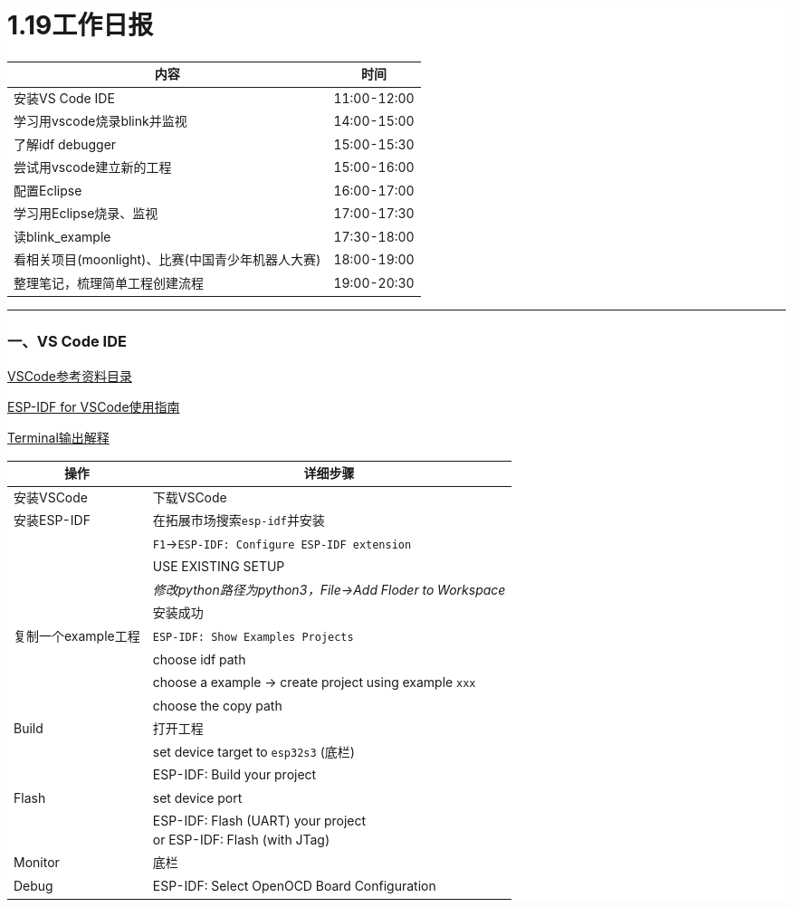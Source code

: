 # 1.19工作日报
| 内容                                              | 时间        |
| ------------------------------------------------- | ----------- |
| 安装VS Code IDE                                   | 11:00-12:00 |
| 学习用vscode烧录blink并监视                       | 14:00-15:00 |
| 了解idf debugger                                  | 15:00-15:30 |
| 尝试用vscode建立新的工程                          | 15:00-16:00 |
| 配置Eclipse                                       | 16:00-17:00 |
| 学习用Eclipse烧录、监视                           | 17:00-17:30 |
| 读blink_example                                   | 17:30-18:00 |
| 看相关项目(moonlight)、比赛(中国青少年机器人大赛) | 18:00-19:00 |
| 整理笔记，梳理简单工程创建流程                    | 19:00-20:30 |

***

### 一、VS Code IDE

[VSCode参考资料目录](https://docs.espressif.com/projects/esp-idf/zh_CN/latest/esp32/get-started/vscode-setup.html)

[ESP-IDF for VSCode使用指南](https://github.com/espressif/vscode-esp-idf-extension/blob/master/docs/tutorial/toc.md)

[Terminal输出解释](https://docs.espressif.com/projects/esp-idf/zh_CN/latest/esp32s3/api-reference/system/log.html)

| 操作                | 详细步骤                                                     |
| ------------------- | ------------------------------------------------------------ |
| 安装VSCode          | 下载VSCode                                                   |
| 安装ESP-IDF         | 在拓展市场搜索`esp-idf`并安装                                |
|                     | `F1`->`ESP-IDF: Configure ESP-IDF extension`                 |
|                     | USE EXISTING SETUP                                           |
|                     | *修改python路径为python3，File->Add Floder to Workspace*     |
|                     | 安装成功                                                     |
| 复制一个example工程 | `ESP-IDF: Show Examples Projects`                            |
|                     | choose idf path                                              |
|                     | choose a example -> create project using example `xxx`       |
|                     | choose the copy path                                         |
| Build               | 打开工程                                                     |
|                     | set device target to `esp32s3` (底栏)                        |
|                     | ESP-IDF: Build your project                                  |
| Flash               | set device port                                              |
|                     | ESP-IDF: Flash (UART) your project <br />or ESP-IDF: Flash (with JTag) |
| Monitor             | 底栏                                                         |
| Debug               | ESP-IDF: Select OpenOCD Board Configuration                  |